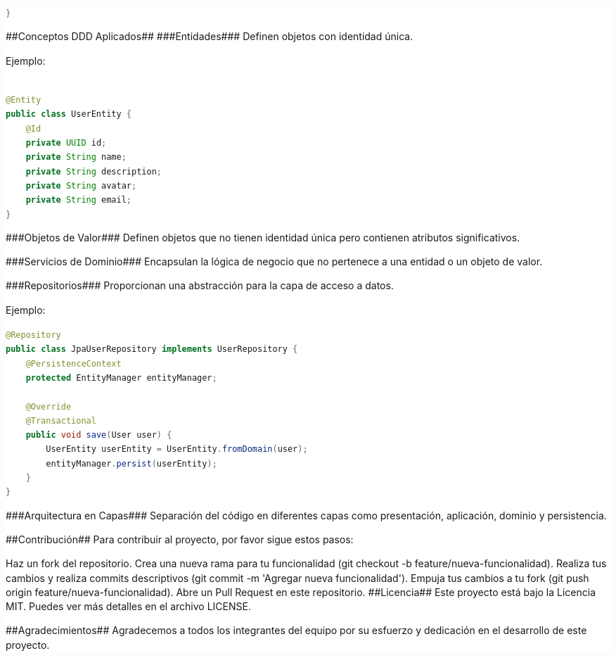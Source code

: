 ```java
}
```
##Conceptos DDD Aplicados##
###Entidades###
Definen objetos con identidad única.

Ejemplo:   
```java

@Entity
public class UserEntity {
    @Id
    private UUID id;
    private String name;
    private String description;
    private String avatar;
    private String email;
}
```
###Objetos de Valor###
Definen objetos que no tienen identidad única pero contienen atributos significativos.

###Servicios de Dominio###
Encapsulan la lógica de negocio que no pertenece a una entidad o un objeto de valor.

###Repositorios###
Proporcionan una abstracción para la capa de acceso a datos.

Ejemplo:  
```java
@Repository
public class JpaUserRepository implements UserRepository {
    @PersistenceContext
    protected EntityManager entityManager;

    @Override
    @Transactional
    public void save(User user) {
        UserEntity userEntity = UserEntity.fromDomain(user);
        entityManager.persist(userEntity);
    }
}
  ```
###Arquitectura en Capas###
Separación del código en diferentes capas como presentación, aplicación, dominio y persistencia.

##Contribución##
Para contribuir al proyecto, por favor sigue estos pasos:

Haz un fork del repositorio.
Crea una nueva rama para tu funcionalidad (git checkout -b feature/nueva-funcionalidad).
Realiza tus cambios y realiza commits descriptivos (git commit -m 'Agregar nueva funcionalidad').
Empuja tus cambios a tu fork (git push origin feature/nueva-funcionalidad).
Abre un Pull Request en este repositorio.
##Licencia##
Este proyecto está bajo la Licencia MIT. Puedes ver más detalles en el archivo LICENSE.

##Agradecimientos##
Agradecemos a todos los integrantes del equipo por su esfuerzo y dedicación en el desarrollo de este proyecto.
